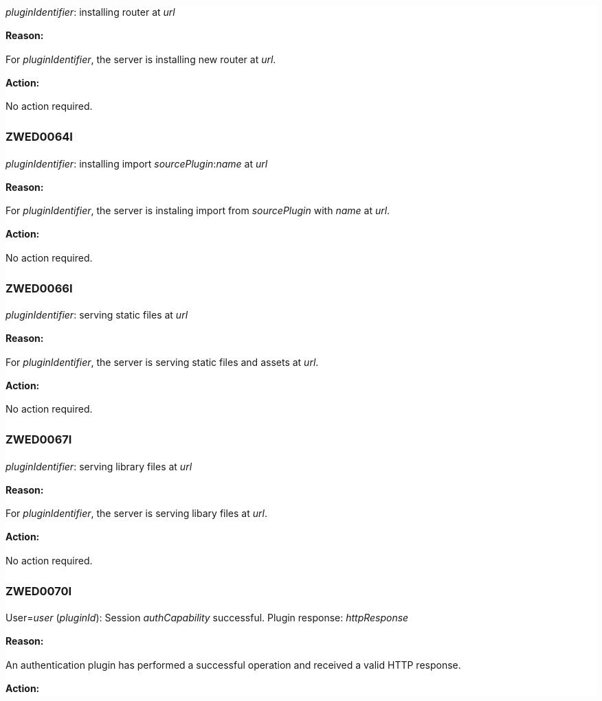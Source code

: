   _pluginIdentifier_: installing router at _url_

  **Reason:**

  For _pluginIdentifier_, the server is installing new router at _url_.

  **Action:**

  No action required.



### ZWED0064I

  _pluginIdentifier_: installing import _sourcePlugin_:_name_ at _url_

  **Reason:**

  For _pluginIdentifier_, the server is instaling import from _sourcePlugin_ with _name_ at _url_.

  **Action:**

  No action required.



### ZWED0066I

  _pluginIdentifier_: serving static files at _url_

  **Reason:**

  For _pluginIdentifier_, the server is serving static files and assets at _url_.

  **Action:**

  No action required.



### ZWED0067I

  _pluginIdentifier_: serving library files at _url_

  **Reason:**

  For _pluginIdentifier_, the server is serving libary files at _url_.

  **Action:**

  No action required.



### ZWED0070I

  User=_user_ (_pluginId_): Session _authCapability_ successful. Plugin response: _httpResponse_

  **Reason:**

  An authentication plugin has performed a successful operation and received a valid HTTP response.

  **Action:**
